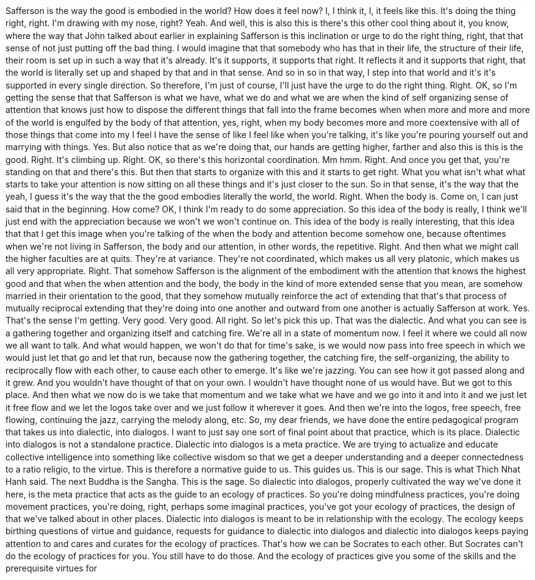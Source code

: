 Safferson is the way the good is embodied in the world? How does it feel now? I, I think it, I, it feels like this. It's doing the thing right, right. I'm drawing with my nose, right? Yeah. And well, this is also this is there's this other cool thing about it, you know, where the way that John talked about earlier in explaining Safferson is this inclination or urge to do the right thing, right, that that sense of not just putting off the bad thing. I would imagine that that somebody who has that in their life, the structure of their life, their room is set up in such a way that it's already. It's it supports, it supports that right. It reflects it and it supports that right, that the world is literally set up and shaped by that and in that sense. And so in so in that way, I step into that world and it's it's supported in every single direction. So therefore, I'm just of course, I'll just have the urge to do the right thing. Right. OK, so I'm getting the sense that that Safferson is what we have, what we do and what we are when the kind of self organizing sense of attention that knows just how to dispose the different things that fall into the frame becomes when when more and more and more of the world is engulfed by the body of that attention, yes, right, when my body becomes more and more coextensive with all of those things that come into my I feel I have the sense of like I feel like when you're talking, it's like you're pouring yourself out and marrying with things. Yes. But also notice that as we're doing that, our hands are getting higher, farther and also this is this is the good. Right. It's climbing up. Right. OK, so there's this horizontal coordination. Mm hmm. Right. And once you get that, you're standing on that and there's this. But then that starts to organize with this and it starts to get right. What you what isn't what what starts to take your attention is now sitting on all these things and it's just closer to the sun. So in that sense, it's the way that the yeah, I guess it's the way that the the good embodies literally the world, the world. Right. When the body is. Come on, I can just said that in the beginning. How come? OK, I think I'm ready to do some appreciation. So this idea of the body is really, I think we'll just end with the appreciation because we won't we won't continue on. This idea of the body is really interesting, that this idea that that I get this image when you're talking of the when the body and attention become somehow one, because oftentimes when we're not living in Safferson, the body and our attention, in other words, the repetitive. Right. And then what we might call the higher faculties are at quits. They're at variance. They're not coordinated, which makes us all very platonic, which makes us all very appropriate. Right. That somehow Safferson is the alignment of the embodiment with the attention that knows the highest good and that when the when attention and the body, the body in the kind of more extended sense that you mean, are somehow married in their orientation to the good, that they somehow mutually reinforce the act of extending that that's that process of mutually reciprocal extending that they're doing into one another and outward from one another is actually Safferson at work. Yes. That's the sense I'm getting. Very good. Very good. All right. So let's pick this up. That was the dialectic. And what you can see is a gathering together and organizing itself and catching fire. We're all in a state of momentum now. I feel it where we could all now we all want to talk. And what would happen, we won't do that for time's sake, is we would now pass into free speech in which we would just let that go and let that run, because now the gathering together, the catching fire, the self-organizing, the ability to reciprocally flow with each other, to cause each other to emerge. It's like we're jazzing. You can see how it got passed along and it grew. And you wouldn't have thought of that on your own. I wouldn't have thought none of us would have. But we got to this place. And then what we now do is we take that momentum and we take what we have and we go into it and into it and we just let it free flow and we let the logos take over and we just follow it wherever it goes. And then we're into the logos, free speech, free flowing, continuing the jazz, carrying the melody along, etc. So, my dear friends, we have done the entire pedagogical program that takes us into dialectic, into dialogos. I want to just say one sort of final point about that practice, which is its place. Dialectic into dialogos is not a standalone practice. Dialectic into dialogos is a meta practice. We are trying to actualize and educate collective intelligence into something like collective wisdom so that we get a deeper understanding and a deeper connectedness to a ratio religio, to the virtue. This is therefore a normative guide to us. This guides us. This is our sage. This is what Thich Nhat Hanh said. The next Buddha is the Sangha. This is the sage. So dialectic into dialogos, properly cultivated the way we've done it here, is the meta practice that acts as the guide to an ecology of practices. So you're doing mindfulness practices, you're doing movement practices, you're doing, right, perhaps some imaginal practices, you've got your ecology of practices, the design of that we've talked about in other places. Dialectic into dialogos is meant to be in relationship with the ecology. The ecology keeps birthing questions of virtue and guidance, requests for guidance to dialectic into dialogos and dialectic into dialogos keeps paying attention to and cares and curates for the ecology of practices. That's how we can be Socrates to each other. But Socrates can't do the ecology of practices for you. You still have to do those. And the ecology of practices give you some of the skills and the prerequisite virtues for